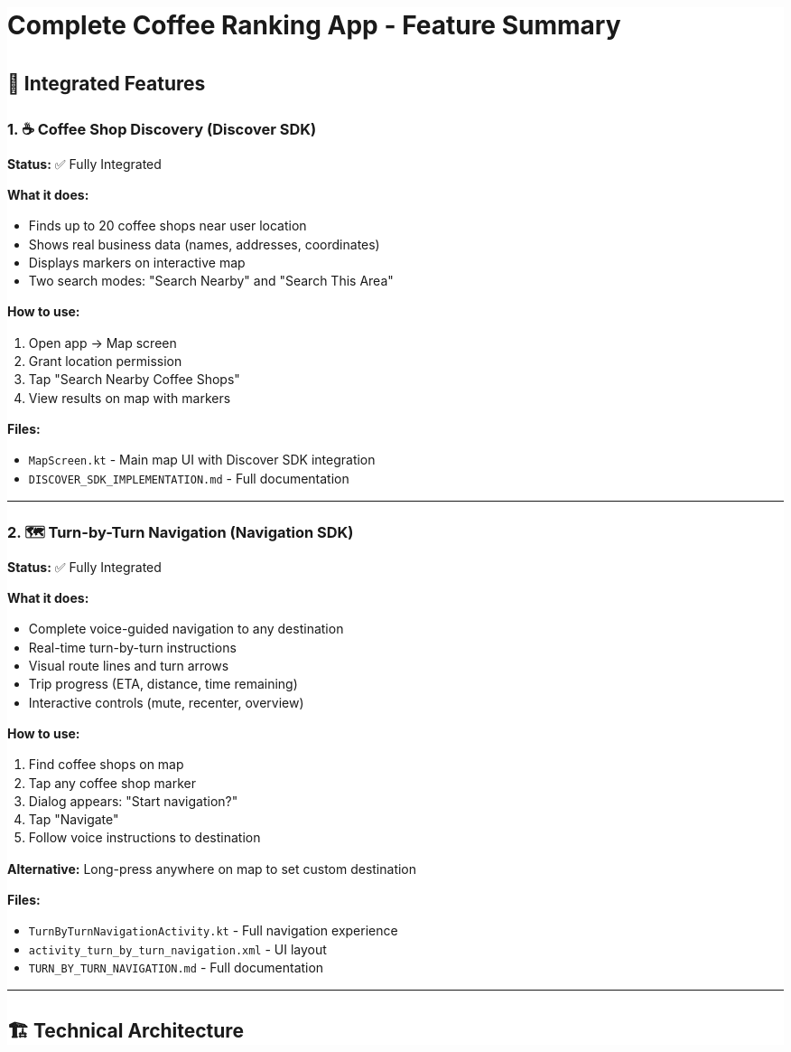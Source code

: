 # Complete Coffee Ranking App - Feature Summary

## 🎉 Integrated Features

### 1. ☕ Coffee Shop Discovery (Discover SDK)
**Status:** ✅ Fully Integrated

**What it does:**
- Finds up to 20 coffee shops near user location
- Shows real business data (names, addresses, coordinates)
- Displays markers on interactive map
- Two search modes: "Search Nearby" and "Search This Area"

**How to use:**
1. Open app → Map screen
2. Grant location permission
3. Tap "Search Nearby Coffee Shops"
4. View results on map with markers

**Files:**
- `MapScreen.kt` - Main map UI with Discover SDK integration
- `DISCOVER_SDK_IMPLEMENTATION.md` - Full documentation

---

### 2. 🗺️ Turn-by-Turn Navigation (Navigation SDK)
**Status:** ✅ Fully Integrated

**What it does:**
- Complete voice-guided navigation to any destination
- Real-time turn-by-turn instructions
- Visual route lines and turn arrows
- Trip progress (ETA, distance, time remaining)
- Interactive controls (mute, recenter, overview)

**How to use:**
1. Find coffee shops on map
2. Tap any coffee shop marker
3. Dialog appears: "Start navigation?"
4. Tap "Navigate"
5. Follow voice instructions to destination

**Alternative:** Long-press anywhere on map to set custom destination

**Files:**
- `TurnByTurnNavigationActivity.kt` - Full navigation experience
- `activity_turn_by_turn_navigation.xml` - UI layout
- `TURN_BY_TURN_NAVIGATION.md` - Full documentation

---

## 🏗️ Technical Architecture
